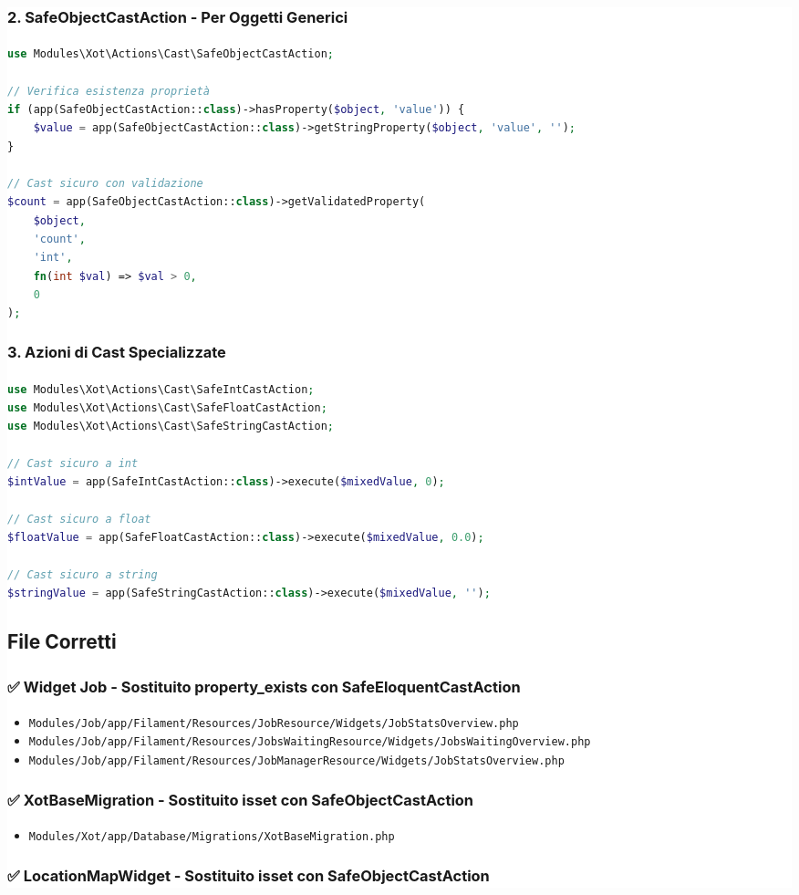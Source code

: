 ### 2. SafeObjectCastAction - Per Oggetti Generici

```php
use Modules\Xot\Actions\Cast\SafeObjectCastAction;

// Verifica esistenza proprietà
if (app(SafeObjectCastAction::class)->hasProperty($object, 'value')) {
    $value = app(SafeObjectCastAction::class)->getStringProperty($object, 'value', '');
}

// Cast sicuro con validazione
$count = app(SafeObjectCastAction::class)->getValidatedProperty(
    $object, 
    'count', 
    'int', 
    fn(int $val) => $val > 0,
    0
);
```

### 3. Azioni di Cast Specializzate

```php
use Modules\Xot\Actions\Cast\SafeIntCastAction;
use Modules\Xot\Actions\Cast\SafeFloatCastAction;
use Modules\Xot\Actions\Cast\SafeStringCastAction;

// Cast sicuro a int
$intValue = app(SafeIntCastAction::class)->execute($mixedValue, 0);

// Cast sicuro a float
$floatValue = app(SafeFloatCastAction::class)->execute($mixedValue, 0.0);

// Cast sicuro a string
$stringValue = app(SafeStringCastAction::class)->execute($mixedValue, '');
```

## File Corretti

### ✅ Widget Job - Sostituito property_exists con SafeEloquentCastAction

- `Modules/Job/app/Filament/Resources/JobResource/Widgets/JobStatsOverview.php`
- `Modules/Job/app/Filament/Resources/JobsWaitingResource/Widgets/JobsWaitingOverview.php`
- `Modules/Job/app/Filament/Resources/JobManagerResource/Widgets/JobStatsOverview.php`

### ✅ XotBaseMigration - Sostituito isset con SafeObjectCastAction

- `Modules/Xot/app/Database/Migrations/XotBaseMigration.php`

### ✅ LocationMapWidget - Sostituito isset con SafeObjectCastAction
